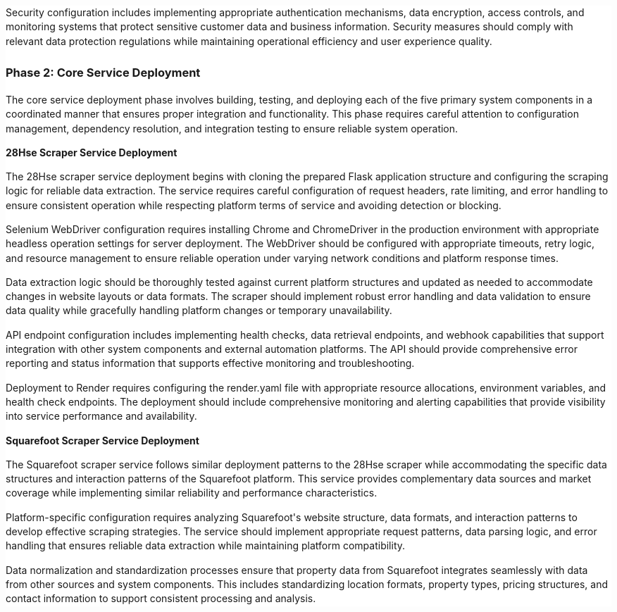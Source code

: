 Security configuration includes implementing appropriate authentication mechanisms, data encryption, access controls, and monitoring systems that protect sensitive customer data and business information. Security measures should comply with relevant data protection regulations while maintaining operational efficiency and user experience quality.

### Phase 2: Core Service Deployment

The core service deployment phase involves building, testing, and deploying each of the five primary system components in a coordinated manner that ensures proper integration and functionality. This phase requires careful attention to configuration management, dependency resolution, and integration testing to ensure reliable system operation.

**28Hse Scraper Service Deployment**

The 28Hse scraper service deployment begins with cloning the prepared Flask application structure and configuring the scraping logic for reliable data extraction. The service requires careful configuration of request headers, rate limiting, and error handling to ensure consistent operation while respecting platform terms of service and avoiding detection or blocking.

Selenium WebDriver configuration requires installing Chrome and ChromeDriver in the production environment with appropriate headless operation settings for server deployment. The WebDriver should be configured with appropriate timeouts, retry logic, and resource management to ensure reliable operation under varying network conditions and platform response times.

Data extraction logic should be thoroughly tested against current platform structures and updated as needed to accommodate changes in website layouts or data formats. The scraper should implement robust error handling and data validation to ensure data quality while gracefully handling platform changes or temporary unavailability.

API endpoint configuration includes implementing health checks, data retrieval endpoints, and webhook capabilities that support integration with other system components and external automation platforms. The API should provide comprehensive error reporting and status information that supports effective monitoring and troubleshooting.

Deployment to Render requires configuring the render.yaml file with appropriate resource allocations, environment variables, and health check endpoints. The deployment should include comprehensive monitoring and alerting capabilities that provide visibility into service performance and availability.

**Squarefoot Scraper Service Deployment**

The Squarefoot scraper service follows similar deployment patterns to the 28Hse scraper while accommodating the specific data structures and interaction patterns of the Squarefoot platform. This service provides complementary data sources and market coverage while implementing similar reliability and performance characteristics.

Platform-specific configuration requires analyzing Squarefoot's website structure, data formats, and interaction patterns to develop effective scraping strategies. The service should implement appropriate request patterns, data parsing logic, and error handling that ensures reliable data extraction while maintaining platform compatibility.

Data normalization and standardization processes ensure that property data from Squarefoot integrates seamlessly with data from other sources and system components. This includes standardizing location formats, property types, pricing structures, and contact information to support consistent processing and analysis.
